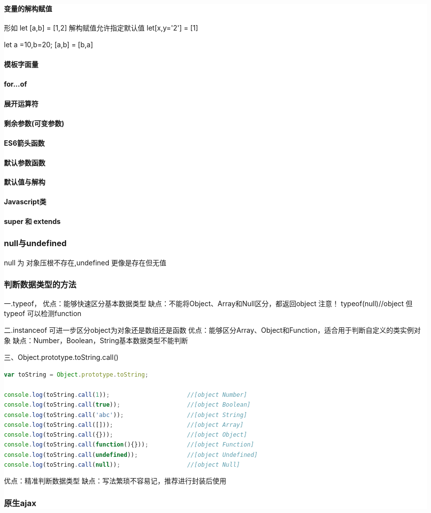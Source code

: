 #### 变量的解构赋值

  形如 let [a,b] = [1,2]
  解构赋值允许指定默认值
  let[x,y='2'] = [1]

  let a =10,b=20;
  [a,b] = [b,a]

#### 模板字面量
#### for...of
#### 展开运算符
#### 剩余参数(可变参数)
#### ES6箭头函数
#### 默认参数函数
#### 默认值与解构
#### Javascript类
#### super 和 extends

### null与undefined

null 为 对象压根不存在,undefined 更像是存在但无值

### 判断数据类型的方法

一.typeof，
优点：能够快速区分基本数据类型 缺点：不能将Object、Array和Null区分，都返回object
注意！ typeof(null)//object 但typeof 可以检测function

二.instanceof
可进一步区分object为对象还是数组还是函数
优点：能够区分Array、Object和Function，适合用于判断自定义的类实例对象 缺点：Number，Boolean，String基本数据类型不能判断

三、Object.prototype.toString.call()

```js
var toString = Object.prototype.toString;
 
console.log(toString.call(1));                      //[object Number]
console.log(toString.call(true));                   //[object Boolean]
console.log(toString.call('abc'));                  //[object String]
console.log(toString.call([]));                     //[object Array]
console.log(toString.call({}));                     //[object Object]
console.log(toString.call(function(){}));           //[object Function]
console.log(toString.call(undefined));              //[object Undefined]
console.log(toString.call(null));                   //[object Null]
```

优点：精准判断数据类型 缺点：写法繁琐不容易记，推荐进行封装后使用 

### 原生ajax
